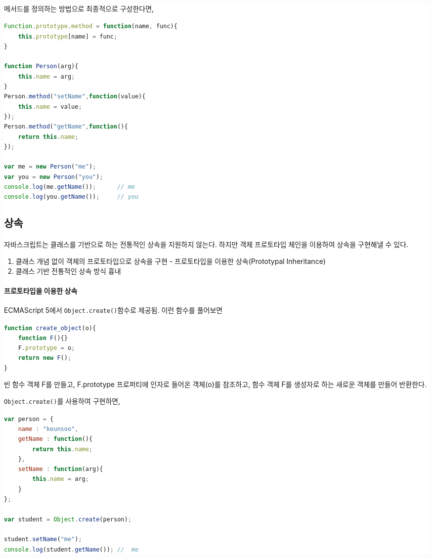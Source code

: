 메서드를 정의하는 방법으로 최종적으로 구성한다면,

```javascript
Function.prototype.method = function(name, func){
    this.prototype[name] = func;
}

function Person(arg){
    this.name = arg;
}
Person.method("setName",function(value){
    this.name = value;
});
Person.method("getName",function(){
    return this.name;
});

var me = new Person("me");
var you = new Person("you");
console.log(me.getName());		// me
console.log(you.getName());		// you
```



## 상속

자바스크립트는 클래스를 기반으로 하는 전통적인 상속을 지원하지 않는다. 하지만 객체 프로토타입 체인을 이용하여 상속을 구현해낼 수 있다.

1. 클래스 개념 없이 객체의 프로토타입으로 상속을 구현 - 프로토타입을 이용한 상속(Prototypal Inheritance)
2. 클래스 기반 전통적인 상속 방식 흉내



#### 프로토타입을 이용한 상속

ECMAScript 5에서 `Object.create()`함수로 제공됨. 이런 함수를 풀어보면

```javascript
function create_object(o){
    function F(){}
    F.prototype = o;
    return new F();
}
```

빈 함수 객체 F를 만들고, F.prototype 프로퍼티에 인자로 들어온 객체(o)를 참조하고, 함수 객체 F를 생성자로 하는 새로운 객체를 만들어 반환한다.



`Object.create()`를 사용하여 구현하면,

```javascript
var person = {
    name : "keunsoo",
    getName : function(){
        return this.name;
    },
    setName : function(arg){
        this.name = arg;
    }
};

var student = Object.create(person);

student.setName("me");
console.log(student.getName());	//	me
```
